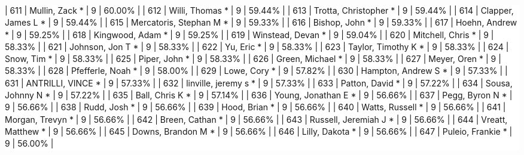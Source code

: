 |  611  | Mullin, Zack \* |  9 |  60.00% |
|  612  | Willi, Thomas \* |  9 |  59.44% |
|  613  | Trotta, Christopher \* |  9 |  59.44% |
|  614  | Clapper, James L \* |  9 |  59.44% |
|  615  | Mercatoris, Stephan M \* |  9 |  59.33% |
|  616  | Bishop, John \* |  9 |  59.33% |
|  617  | Hoehn, Andrew \* |  9 |  59.25% |
|  618  | Kingwood, Adam \* |  9 |  59.25% |
|  619  | Winstead, Devan \* |  9 |  59.04% |
|  620  | Mitchell, Chris \* |  9 |  58.33% |
|  621  | Johnson, Jon T \* |  9 |  58.33% |
|  622  | Yu, Eric \* |  9 |  58.33% |
|  623  | Taylor, Timothy K \* |  9 |  58.33% |
|  624  | Snow, Tim \* |  9 |  58.33% |
|  625  | Piper, John \* |  9 |  58.33% |
|  626  | Green, Michael \* |  9 |  58.33% |
|  627  | Meyer, Oren \* |  9 |  58.33% |
|  628  | Pfefferle, Noah \* |  9 |  58.00% |
|  629  | Lowe, Cory \* |  9 |  57.82% |
|  630  | Hampton, Andrew S \* |  9 |  57.33% |
|  631  | ANTRILLI, VINCE \* |  9 |  57.33% |
|  632  | linville, jeremy s \* |  9 |  57.33% |
|  633  | Patton, David \* |  9 |  57.22% |
|  634  | Sousa, Johnny N \* |  9 |  57.22% |
|  635  | Ball, Chris K \* |  9 |  57.14% |
|  636  | Young, Jonathan E \* |  9 |  56.66% |
|  637  | Pegg, Byron N \* |  9 |  56.66% |
|  638  | Rudd, Josh \* |  9 |  56.66% |
|  639  | Hood, Brian \* |  9 |  56.66% |
|  640  | Watts, Russell \* |  9 |  56.66% |
|  641  | Morgan, Trevyn \* |  9 |  56.66% |
|  642  | Breen, Cathan \* |  9 |  56.66% |
|  643  | Russell, Jeremiah J \* |  9 |  56.66% |
|  644  | Vreatt, Matthew \* |  9 |  56.66% |
|  645  | Downs, Brandon M \* |  9 |  56.66% |
|  646  | Lilly, Dakota \* |  9 |  56.66% |
|  647  | Puleio, Frankie \* |  9 |  56.00% |